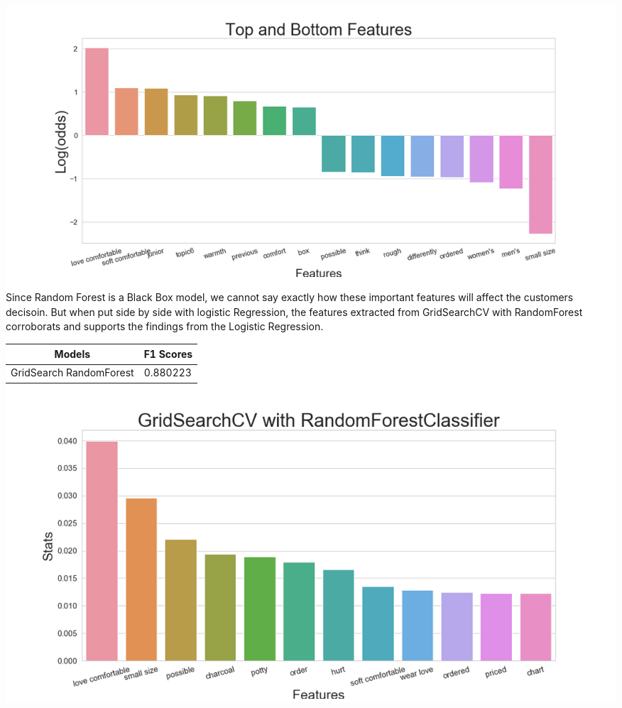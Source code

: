 ![findings](images/log_coef_feats.png)

Since Random Forest is a Black Box model, we cannot say exactly how these important features will affect the customers decisoin. But when put side by side with logistic Regression, the features extracted from GridSearchCV with RandomForest corroborats and supports the findings from the Logistic Regression. 

|Models|F1 Scores|
|---|---|
|GridSearch RandomForest|0.880223|

![findings](images/grid_tree.png)
